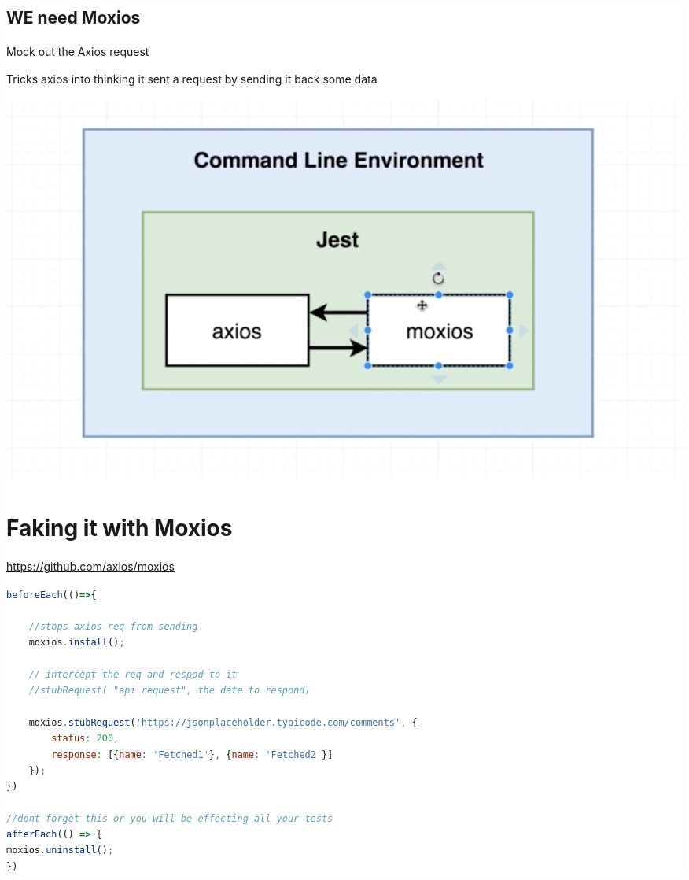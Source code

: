 WE need Moxios
--------------

Mock out the Axios request

Tricks axios into thinking it sent a request by sending it back some data

![Screen Shot 2018-08-22 at 11.56.38.jpg](resources/6603C6F6CB85FBA55EB15AA2FBD08358.jpg)

Faking it with Moxios
=====================

<https://github.com/axios/moxios>

```jsx
beforeEach(()=>{
  
    //stops axios req from sending
    moxios.install();

    // intercept the req and respod to it
    //stubRequest( "api request", the date to respond)

    moxios.stubRequest('https://jsonplaceholder.typicode.com/comments', {
        status: 200,
        response: [{name: 'Fetched1'}, {name: 'Fetched2'}]
    });
})

//dont forget this or you will be effecting all your tests
afterEach(() => {
moxios.uninstall();
})
```
